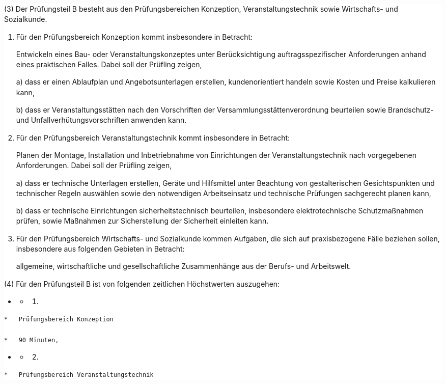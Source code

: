 (3) Der Prüfungsteil B besteht aus den Prüfungsbereichen Konzeption,
Veranstaltungstechnik sowie Wirtschafts- und Sozialkunde.

1.  Für den Prüfungsbereich Konzeption kommt insbesondere in Betracht:

    Entwickeln eines Bau- oder Veranstaltungskonzeptes unter
    Berücksichtigung auftragsspezifischer Anforderungen anhand eines
    praktischen Falles. Dabei soll der Prüfling zeigen,

    a)  dass er einen Ablaufplan und Angebotsunterlagen erstellen,
        kundenorientiert handeln sowie Kosten und Preise kalkulieren kann,


    b)  dass er Veranstaltungsstätten nach den Vorschriften der
        Versammlungsstättenverordnung beurteilen sowie Brandschutz- und
        Unfallverhütungsvorschriften anwenden kann.





2.  Für den Prüfungsbereich Veranstaltungstechnik kommt insbesondere in
    Betracht:

    Planen der Montage, Installation und Inbetriebnahme von Einrichtungen
    der Veranstaltungstechnik nach vorgegebenen Anforderungen. Dabei soll
    der Prüfling zeigen,

    a)  dass er technische Unterlagen erstellen, Geräte und Hilfsmittel unter
        Beachtung von gestalterischen Gesichtspunkten und technischer Regeln
        auswählen sowie den notwendigen Arbeitseinsatz und technische
        Prüfungen sachgerecht planen kann,


    b)  dass er technische Einrichtungen sicherheitstechnisch beurteilen,
        insbesondere elektrotechnische Schutzmaßnahmen prüfen, sowie Maßnahmen
        zur Sicherstellung der Sicherheit einleiten kann.





3.  Für den Prüfungsbereich Wirtschafts- und Sozialkunde kommen Aufgaben,
    die sich auf praxisbezogene Fälle beziehen sollen, insbesondere aus
    folgenden Gebieten in Betracht:

    allgemeine, wirtschaftliche und gesellschaftliche Zusammenhänge aus
    der Berufs- und Arbeitswelt.




(4) Für den Prüfungsteil B ist von folgenden zeitlichen Höchstwerten
auszugehen:

*    *   1.

    *   Prüfungsbereich Konzeption

    *   90 Minuten,


*    *   2.

    *   Prüfungsbereich Veranstaltungstechnik
